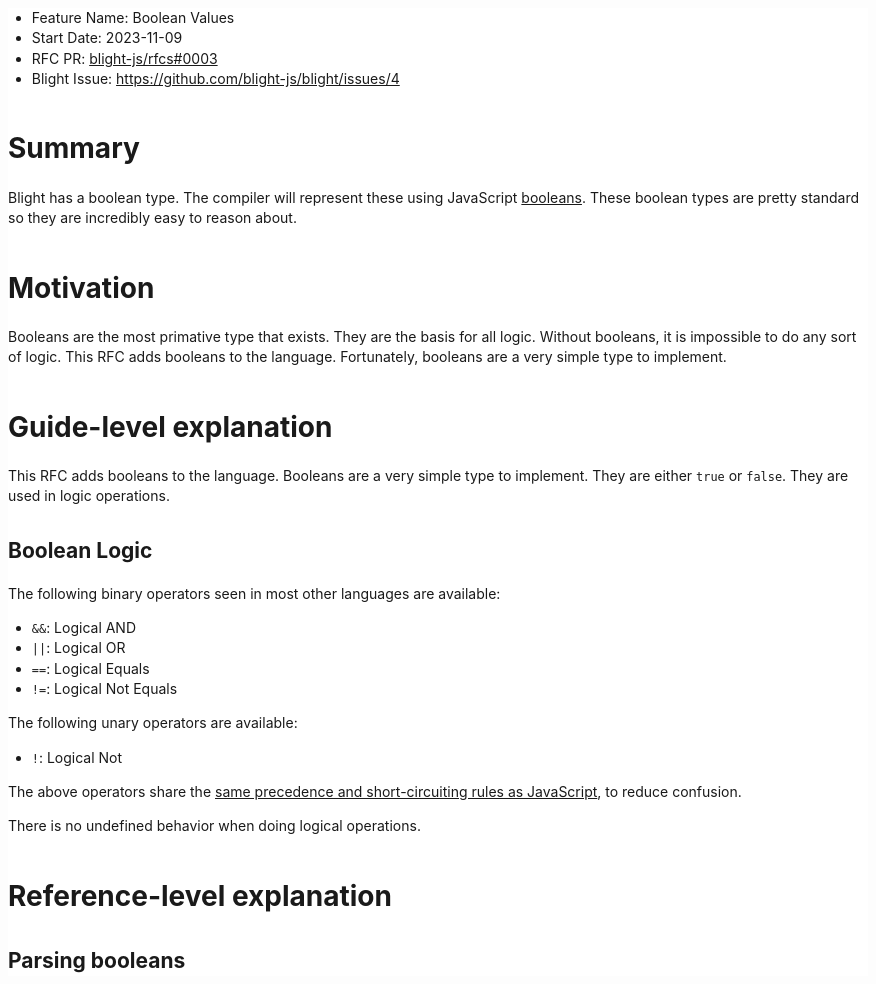 - Feature Name: Boolean Values
- Start Date: 2023-11-09
- RFC PR: [blight-js/rfcs#0003](https://github.com/blight-js/rfcs/pull/0004)
- Blight Issue: https://github.com/blight-js/blight/issues/4

# Summary

[summary]: #summary

Blight has a boolean type. The compiler will represent these using JavaScript
[booleans](https://tc39.es/ecma262/#sec-terms-and-definitions-boolean-type).
These boolean types are pretty standard so they are incredibly easy to reason
about.

# Motivation

[motivation]: #motivation

Booleans are the most primative type that exists. They are the basis for all
logic. Without booleans, it is impossible to do any sort of logic. This RFC adds
booleans to the language. Fortunately, booleans are a very simple type to
implement.

# Guide-level explanation

[guide-level-explanation]: #guide-level-explanation

This RFC adds booleans to the language. Booleans are a very simple type to
implement. They are either `true` or `false`. They are used in logic operations.

## Boolean Logic

The following binary operators seen in most other languages are available:

- `&&`: Logical AND
- `||`: Logical OR
- `==`: Logical Equals
- `!=`: Logical Not Equals

The following unary operators are available:

- `!`: Logical Not

The above operators share the
[same precedence and short-circuiting rules as JavaScript](https://developer.mozilla.org/en-US/docs/Web/JavaScript/Reference/Operators/Operator_precedence),
to reduce confusion.

There is no undefined behavior when doing logical operations.

# Reference-level explanation

[reference-level-explanation]: #reference-level-explanation

## Parsing booleans


[drawbacks]: #drawbacks
[rationale-and-alternatives]: #rationale-and-alternatives
[prior-art]: #prior-art
[unresolved-questions]: #unresolved-questions
[future-possibilities]: #future-possibilities